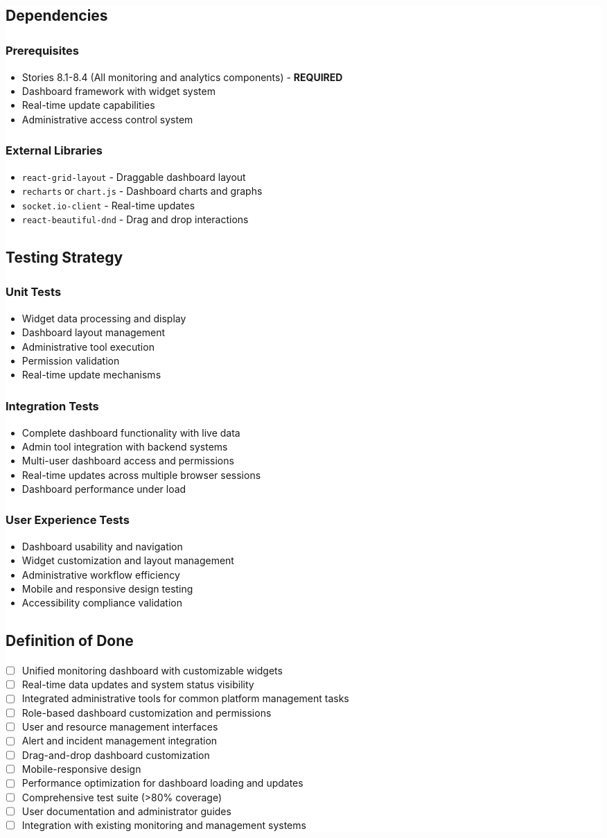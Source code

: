 ## Dependencies

### Prerequisites
- Stories 8.1-8.4 (All monitoring and analytics components) - **REQUIRED**
- Dashboard framework with widget system
- Real-time update capabilities
- Administrative access control system

### External Libraries
- `react-grid-layout` - Draggable dashboard layout
- `recharts` or `chart.js` - Dashboard charts and graphs
- `socket.io-client` - Real-time updates
- `react-beautiful-dnd` - Drag and drop interactions

## Testing Strategy

### Unit Tests
- Widget data processing and display
- Dashboard layout management
- Administrative tool execution
- Permission validation
- Real-time update mechanisms

### Integration Tests
- Complete dashboard functionality with live data
- Admin tool integration with backend systems
- Multi-user dashboard access and permissions
- Real-time updates across multiple browser sessions
- Dashboard performance under load

### User Experience Tests
- Dashboard usability and navigation
- Widget customization and layout management
- Administrative workflow efficiency
- Mobile and responsive design testing
- Accessibility compliance validation

## Definition of Done

- [ ] Unified monitoring dashboard with customizable widgets
- [ ] Real-time data updates and system status visibility
- [ ] Integrated administrative tools for common platform management tasks
- [ ] Role-based dashboard customization and permissions
- [ ] User and resource management interfaces
- [ ] Alert and incident management integration
- [ ] Drag-and-drop dashboard customization
- [ ] Mobile-responsive design
- [ ] Performance optimization for dashboard loading and updates
- [ ] Comprehensive test suite (>80% coverage)
- [ ] User documentation and administrator guides
- [ ] Integration with existing monitoring and management systems
